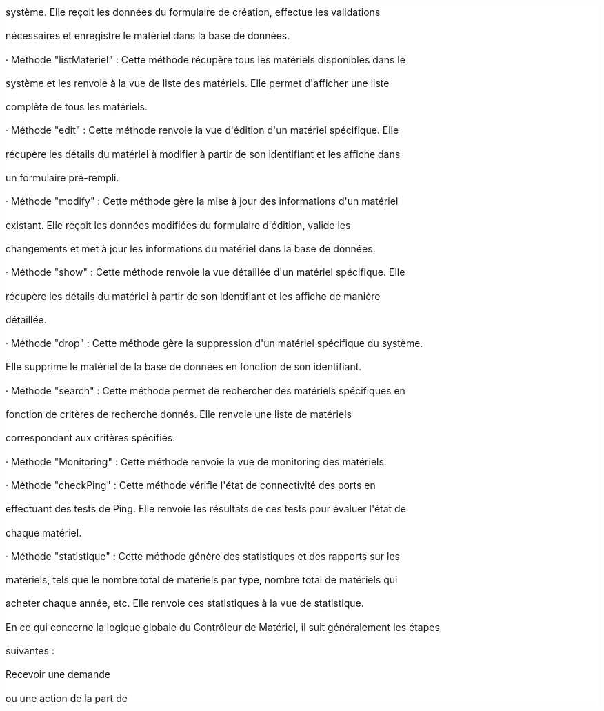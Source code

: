 système. Elle reçoit les données du formulaire de création, effectue les validations

nécessaires et enregistre le matériel dans la base de données.

· Méthode "listMateriel" : Cette méthode récupère tous les matériels disponibles dans le

système et les renvoie à la vue de liste des matériels. Elle permet d'afficher une liste

complète de tous les matériels.

· Méthode "edit" : Cette méthode renvoie la vue d'édition d'un matériel spécifique. Elle

récupère les détails du matériel à modifier à partir de son identifiant et les affiche dans

un formulaire pré-rempli.



<a name="br31"></a> 

· Méthode "modify" : Cette méthode gère la mise à jour des informations d'un matériel

existant. Elle reçoit les données modifiées du formulaire d'édition, valide les

changements et met à jour les informations du matériel dans la base de données.

· Méthode "show" : Cette méthode renvoie la vue détaillée d'un matériel spécifique. Elle

récupère les détails du matériel à partir de son identifiant et les affiche de manière

détaillée.

· Méthode "drop" : Cette méthode gère la suppression d'un matériel spécifique du système.

Elle supprime le matériel de la base de données en fonction de son identifiant.

· Méthode "search" : Cette méthode permet de rechercher des matériels spécifiques en

fonction de critères de recherche donnés. Elle renvoie une liste de matériels

correspondant aux critères spécifiés.

· Méthode "Monitoring" : Cette méthode renvoie la vue de monitoring des matériels.

· Méthode "checkPing" : Cette méthode vérifie l'état de connectivité des ports en

effectuant des tests de Ping. Elle renvoie les résultats de ces tests pour évaluer l'état de

chaque matériel.

· Méthode "statistique" : Cette méthode génère des statistiques et des rapports sur les

matériels, tels que le nombre total de matériels par type, nombre total de matériels qui

acheter chaque année, etc. Elle renvoie ces statistiques à la vue de statistique.

En ce qui concerne la logique globale du Contrôleur de Matériel, il suit généralement les étapes

suivantes :



<a name="br32"></a> 

Recevoir une demande

ou une action de la part de
